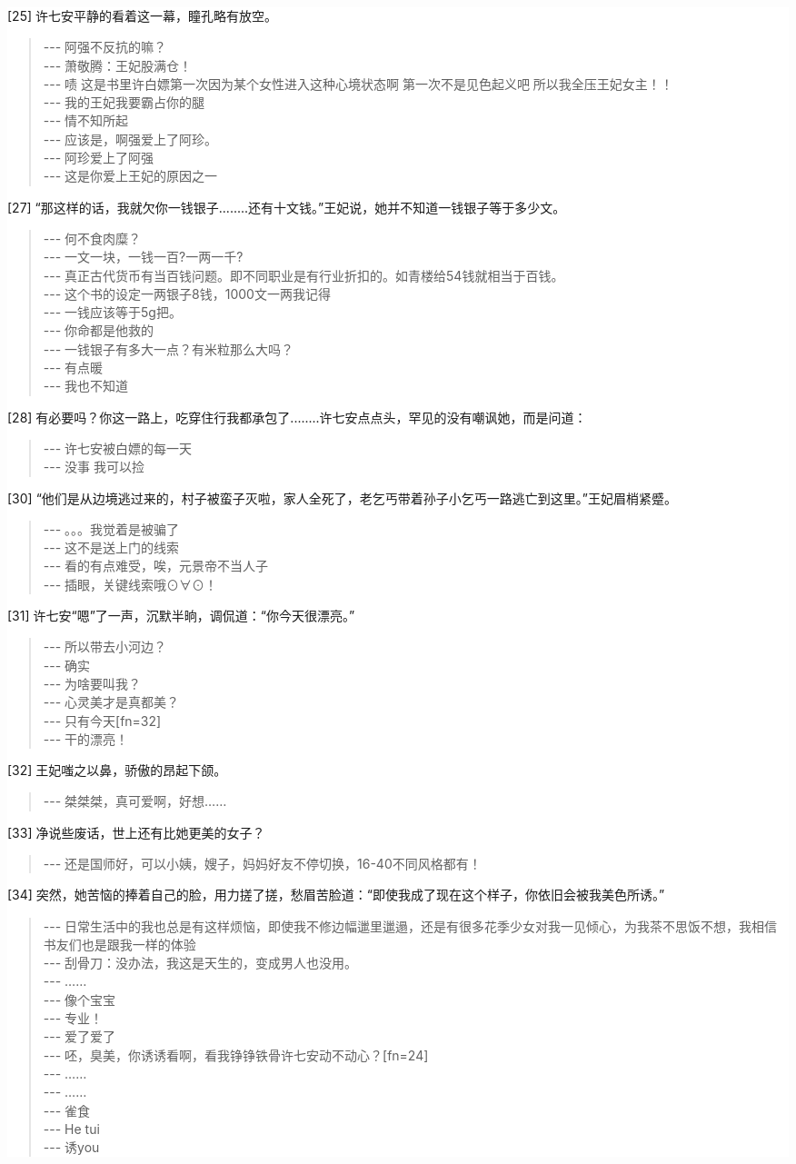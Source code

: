 [25] 许七安平静的看着这一幕，瞳孔略有放空。
>--- 阿强不反抗的嘛？<br>
>--- 萧敬腾：王妃股满仓！<br>
>--- 啧 这是书里许白嫖第一次因为某个女性进入这种心境状态啊 第一次不是见色起义吧 所以我全压王妃女主！！<br>
>--- 我的王妃我要霸占你的腿<br>
>--- 情不知所起<br>
>--- 应该是，啊强爱上了阿珍。<br>
>--- 阿珍爱上了阿强<br>
>--- 这是你爱上王妃的原因之一<br>

[27] “那这样的话，我就欠你一钱银子........还有十文钱。”王妃说，她并不知道一钱银子等于多少文。
>--- 何不食肉糜？<br>
>--- 一文一块，一钱一百?一两一千?<br>
>--- 真正古代货币有当百钱问题。即不同职业是有行业折扣的。如青楼给54钱就相当于百钱。<br>
>--- 这个书的设定一两银子8钱，1000文一两我记得<br>
>--- 一钱应该等于5g把。<br>
>--- 你命都是他救的<br>
>--- 一钱银子有多大一点？有米粒那么大吗？<br>
>--- 有点暖<br>
>--- 我也不知道<br>

[28] 有必要吗？你这一路上，吃穿住行我都承包了........许七安点点头，罕见的没有嘲讽她，而是问道：
>--- 许七安被白嫖的每一天<br>
>--- 没事 我可以捡<br>

[30] “他们是从边境逃过来的，村子被蛮子灭啦，家人全死了，老乞丐带着孙子小乞丐一路逃亡到这里。”王妃眉梢紧蹙。
>--- 。。。我觉着是被骗了<br>
>--- 这不是送上门的线索<br>
>--- 看的有点难受，唉，元景帝不当人子<br>
>--- 插眼，关键线索哦⊙∀⊙！<br>

[31] 许七安“嗯”了一声，沉默半晌，调侃道：“你今天很漂亮。”
>--- 所以带去小河边？<br>
>--- 确实<br>
>--- 为啥要叫我？<br>
>--- 心灵美才是真都美？<br>
>--- 只有今天[fn=32]<br>
>--- 干的漂亮！<br>

[32] 王妃嗤之以鼻，骄傲的昂起下颌。
>--- 桀桀桀，真可爱啊，好想……<br>

[33] 净说些废话，世上还有比她更美的女子？
>--- 还是国师好，可以小姨，嫂子，妈妈好友不停切换，16-40不同风格都有！<br>

[34] 突然，她苦恼的捧着自己的脸，用力搓了搓，愁眉苦脸道：“即使我成了现在这个样子，你依旧会被我美色所诱。”
>--- 日常生活中的我也总是有这样烦恼，即使我不修边幅邋里邋遢，还是有很多花季少女对我一见倾心，为我茶不思饭不想，我相信书友们也是跟我一样的体验<br>
>--- 刮骨刀：没办法，我这是天生的，变成男人也没用。<br>
>--- ……<br>
>--- 像个宝宝<br>
>--- 专业！<br>
>--- 爱了爱了<br>
>--- 呸，臭美，你诱诱看啊，看我铮铮铁骨许七安动不动心？[fn=24]<br>
>--- ……<br>
>--- ……<br>
>--- 雀食<br>
>--- He tui<br>
>--- 诱you<br>
